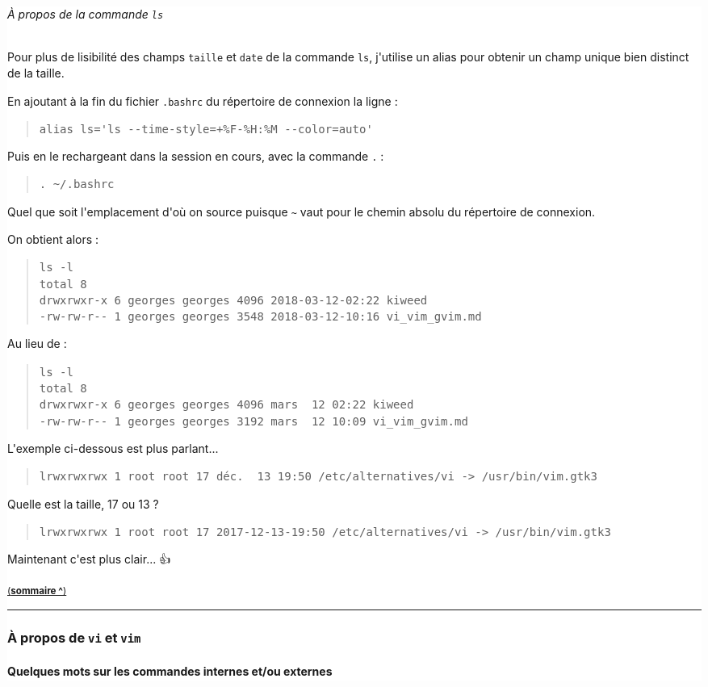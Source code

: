 ###### À propos de la commande `ls`

Pour plus de lisibilité des champs <code>taille</code> et <code>date</code> de la 
commande `ls`, j'utilise un alias pour obtenir un champ unique bien distinct de la taille.

En ajoutant à la fin du fichier `.bashrc` du répertoire de connexion la ligne&nbsp;:

><pre>alias ls='ls --time-style=+%F-%H:%M --color=auto'</pre>

Puis en le rechargeant dans la session en cours, avec la commande `.`&nbsp;:

><pre>
>. ~/.bashrc
></pre>

Quel que soit l'emplacement d'où on source puisque `~` vaut pour le chemin absolu du répertoire de connexion.

On obtient alors&nbsp;:


><pre>
>ls -l 
>total 8
>drwxrwxr-x 6 georges georges 4096 2018-03-12-02:22 kiweed
>-rw-rw-r-- 1 georges georges 3548 2018-03-12-10:16 vi_vim_gvim.md
></pre>

Au lieu de&nbsp;:
><pre>
>ls -l
>total 8
>drwxrwxr-x 6 georges georges 4096 mars  12 02:22 kiweed
>-rw-rw-r-- 1 georges georges 3192 mars  12 10:09 vi_vim_gvim.md
></pre>

L'exemple ci-dessous est plus parlant...


><pre>
>lrwxrwxrwx 1 root root 17 déc.  13 19:50 /etc/alternatives/vi -> /usr/bin/vim.gtk3
></pre>

Quelle est la taille, 17 ou 13 ?

><pre>
>lrwxrwxrwx 1 root root 17 2017-12-13-19:50 /etc/alternatives/vi -> /usr/bin/vim.gtk3
></pre>

Maintenant c'est plus clair... :+1:


<sub>[(**sommaire ^**)](#sommaire)</sub>

---

### <a name="vi">À propos de `vi` et `vim`</a>


#### Quelques mots sur les commandes internes et/ou externes
